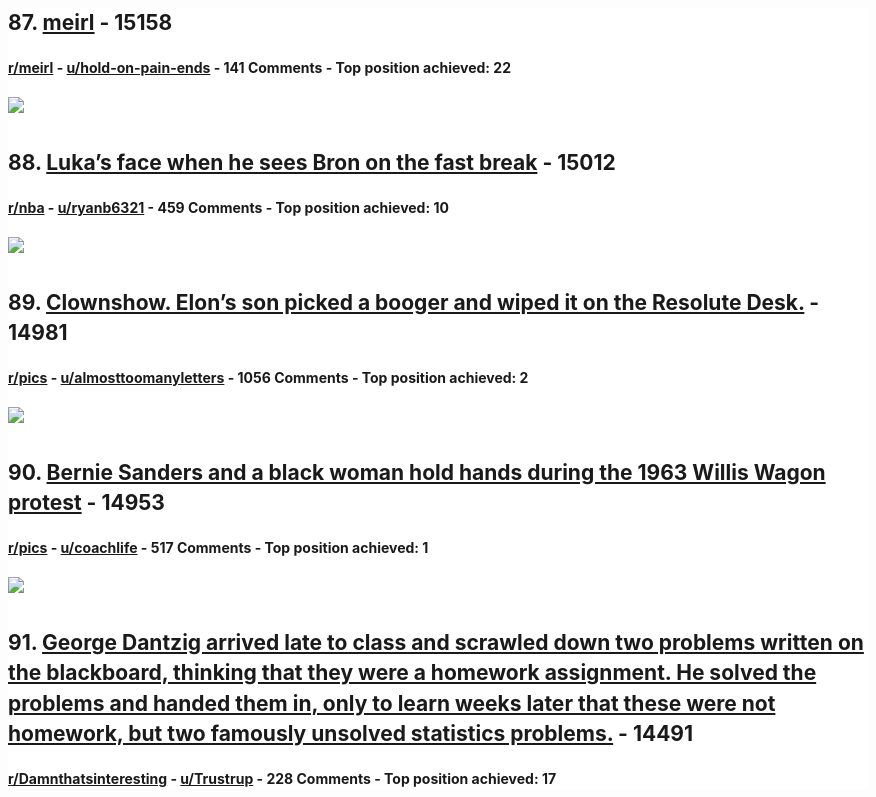## 87. [meirl](http://reddit.com/r/meirl/comments/1in0jfl/meirl/) - 15158
#### [r/meirl](http://reddit.com/r/meirl) - [u/hold-on-pain-ends](http://reddit.com/u/hold-on-pain-ends) - 141 Comments - Top position achieved: 22

<a href="https://i.redd.it/3cnlrlwkyiie1.jpeg"><img src="https://a.thumbs.redditmedia.com/URw51cjih_qxx2gXHTTLe80k6c4RziXZxK5h7XTA9h0.jpg"></img></a>

## 88. [Luka’s face when he sees Bron on the fast break](http://reddit.com/r/nba/comments/1imsvn6/lukas_face_when_he_sees_bron_on_the_fast_break/) - 15012
#### [r/nba](http://reddit.com/r/nba) - [u/ryanb6321](http://reddit.com/u/ryanb6321) - 459 Comments - Top position achieved: 10

<a href="https://streamable.com/d5qb01"><img src="https://b.thumbs.redditmedia.com/S9H23910KduB09Sb1DHczhnUIcQfJdqKOPo9SeJjYYg.jpg"></img></a>

## 89. [Clownshow. Elon’s son picked a booger and wiped it on the Resolute Desk.](http://reddit.com/r/pics/comments/1inbq2s/clownshow_elons_son_picked_a_booger_and_wiped_it/) - 14981
#### [r/pics](http://reddit.com/r/pics) - [u/almosttoomanyletters](http://reddit.com/u/almosttoomanyletters) - 1056 Comments - Top position achieved: 2

<a href="https://www.reddit.com/gallery/1inbq2s"><img src="https://b.thumbs.redditmedia.com/sDNaTKyFslukyA6KMBhRzsiB-wGYdfcv7if7PyqCn9o.jpg"></img></a>

## 90. [Bernie Sanders and a black woman hold hands during the 1963 Willis Wagon protest](http://reddit.com/r/pics/comments/1in5hdd/bernie_sanders_and_a_black_woman_hold_hands/) - 14953
#### [r/pics](http://reddit.com/r/pics) - [u/coachlife](http://reddit.com/u/coachlife) - 517 Comments - Top position achieved: 1

<a href="https://i.redd.it/ejszf092zjie1.png"><img src="https://b.thumbs.redditmedia.com/zLUuucX4PFibBgRU3k_T97LQ4Y1VyKweqmRvtegUl2c.jpg"></img></a>

## 91. [George Dantzig arrived late to class and scrawled down two problems written on the blackboard, thinking that they were a homework assignment. He solved the problems and handed them in, only to learn weeks later that these were not homework, but two famously unsolved statistics problems.](http://reddit.com/r/Damnthatsinteresting/comments/1inacmm/george_dantzig_arrived_late_to_class_and_scrawled/) - 14491
#### [r/Damnthatsinteresting](http://reddit.com/r/Damnthatsinteresting) - [u/Trustrup](http://reddit.com/u/Trustrup) - 228 Comments - Top position achieved: 17
